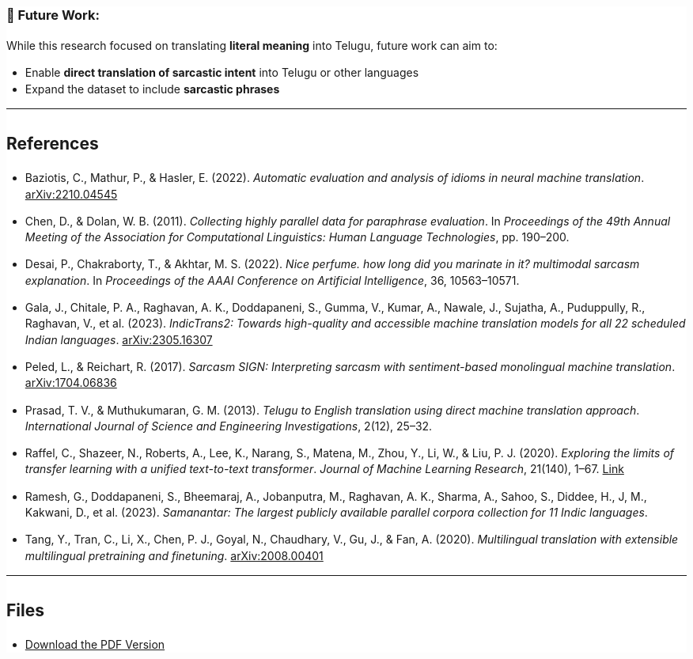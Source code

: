 
### 🔭 Future Work:

While this research focused on translating **literal meaning** into Telugu, future work can aim to:

- Enable **direct translation of sarcastic intent** into Telugu or other languages
- Expand the dataset to include **sarcastic phrases**

---

## **References**

- Baziotis, C., Mathur, P., & Hasler, E. (2022). *Automatic evaluation and analysis of idioms in neural machine translation*. [arXiv:2210.04545](http://arxiv.org/abs/2210.04545)

- Chen, D., & Dolan, W. B. (2011). *Collecting highly parallel data for paraphrase evaluation*. In *Proceedings of the 49th Annual Meeting of the Association for Computational Linguistics: Human Language Technologies*, pp. 190–200.

- Desai, P., Chakraborty, T., & Akhtar, M. S. (2022). *Nice perfume. how long did you marinate in it? multimodal sarcasm explanation*. In *Proceedings of the AAAI Conference on Artificial Intelligence*, 36, 10563–10571.

- Gala, J., Chitale, P. A., Raghavan, A. K., Doddapaneni, S., Gumma, V., Kumar, A., Nawale, J., Sujatha, A., Puduppully, R., Raghavan, V., et al. (2023). *IndicTrans2: Towards high-quality and accessible machine translation models for all 22 scheduled Indian languages*. [arXiv:2305.16307](https://arxiv.org/abs/2305.16307)

- Peled, L., & Reichart, R. (2017). *Sarcasm SIGN: Interpreting sarcasm with sentiment-based monolingual machine translation*. [arXiv:1704.06836](https://arxiv.org/abs/1704.06836)

- Prasad, T. V., & Muthukumaran, G. M. (2013). *Telugu to English translation using direct machine translation approach*. *International Journal of Science and Engineering Investigations*, 2(12), 25–32.

- Raffel, C., Shazeer, N., Roberts, A., Lee, K., Narang, S., Matena, M., Zhou, Y., Li, W., & Liu, P. J. (2020). *Exploring the limits of transfer learning with a unified text-to-text transformer*. *Journal of Machine Learning Research*, 21(140), 1–67. [Link](http://jmlr.org/papers/v21/20-074.html)

- Ramesh, G., Doddapaneni, S., Bheemaraj, A., Jobanputra, M., Raghavan, A. K., Sharma, A., Sahoo, S., Diddee, H., J, M., Kakwani, D., et al. (2023). *Samanantar: The largest publicly available parallel corpora collection for 11 Indic languages*.

- Tang, Y., Tran, C., Li, X., Chen, P. J., Goyal, N., Chaudhary, V., Gu, J., & Fan, A. (2020). *Multilingual translation with extensible multilingual pretraining and finetuning*. [arXiv:2008.00401](http://arxiv.org/abs/2008.00401)

---

## Files
- [Download the PDF Version](https://github.com/user-attachments/files/19524329/Sarcasm-Aware.Translation.pdf)

